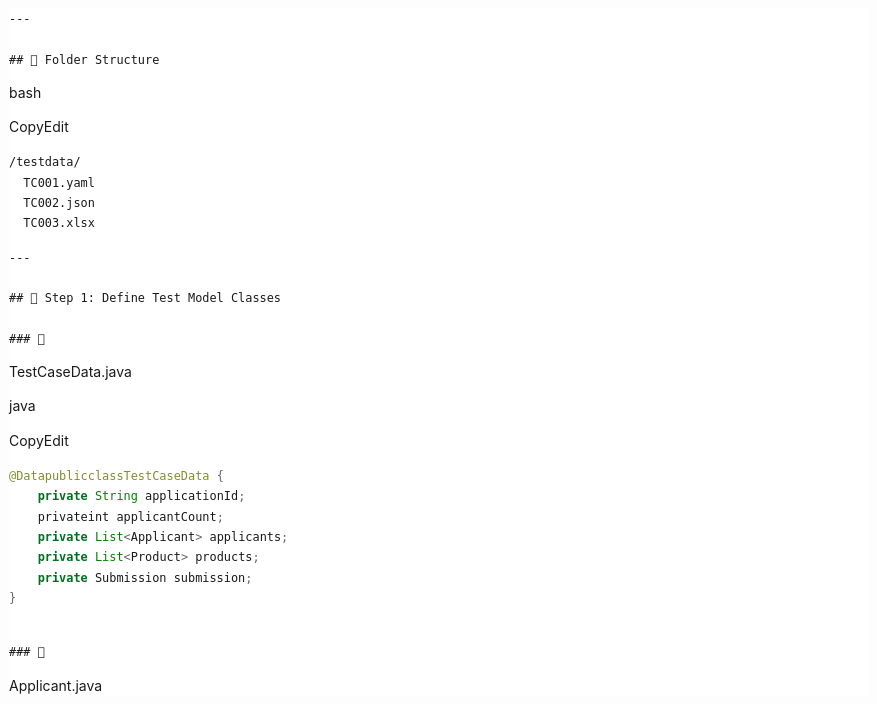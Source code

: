 ```
---

## 📁 Folder Structure

```


bash

CopyEdit

```
/testdata/
  TC001.yaml
  TC002.json
  TC003.xlsx

```





```
---

## 🧱 Step 1: Define Test Model Classes

### 🔸 
```
TestCaseData.java
```

```


java

CopyEdit

```java
@DatapublicclassTestCaseData {
    private String applicationId;
    privateint applicantCount;
    private List<Applicant> applicants;
    private List<Product> products;
    private Submission submission;
}

```





```

### 🔸 
```
Applicant.java
```

```
